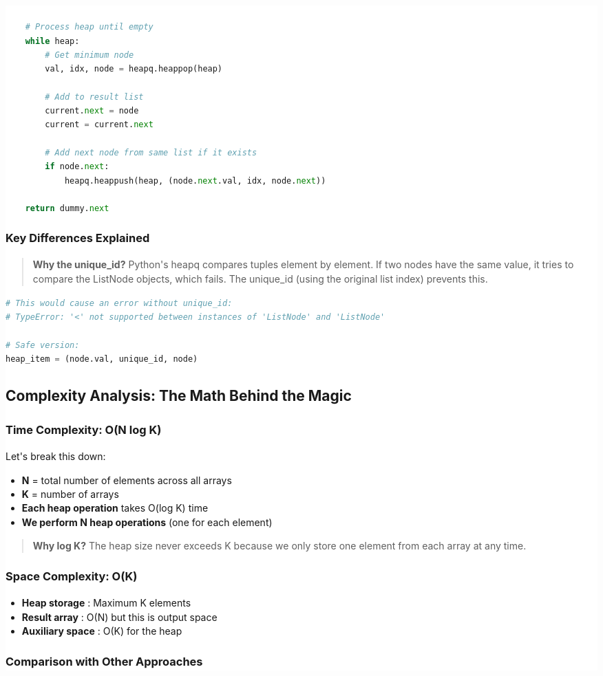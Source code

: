 ```python
  
    # Process heap until empty
    while heap:
        # Get minimum node
        val, idx, node = heapq.heappop(heap)
      
        # Add to result list
        current.next = node
        current = current.next
      
        # Add next node from same list if it exists
        if node.next:
            heapq.heappush(heap, (node.next.val, idx, node.next))
  
    return dummy.next
```

### Key Differences Explained

> **Why the unique_id?** Python's heapq compares tuples element by element. If two nodes have the same value, it tries to compare the ListNode objects, which fails. The unique_id (using the original list index) prevents this.

```python
# This would cause an error without unique_id:
# TypeError: '<' not supported between instances of 'ListNode' and 'ListNode'

# Safe version:
heap_item = (node.val, unique_id, node)
```

## Complexity Analysis: The Math Behind the Magic

### Time Complexity: O(N log K)

Let's break this down:

* **N** = total number of elements across all arrays
* **K** = number of arrays
* **Each heap operation** takes O(log K) time
* **We perform N heap operations** (one for each element)

> **Why log K?** The heap size never exceeds K because we only store one element from each array at any time.

### Space Complexity: O(K)

* **Heap storage** : Maximum K elements
* **Result array** : O(N) but this is output space
* **Auxiliary space** : O(K) for the heap

### Comparison with Other Approaches

